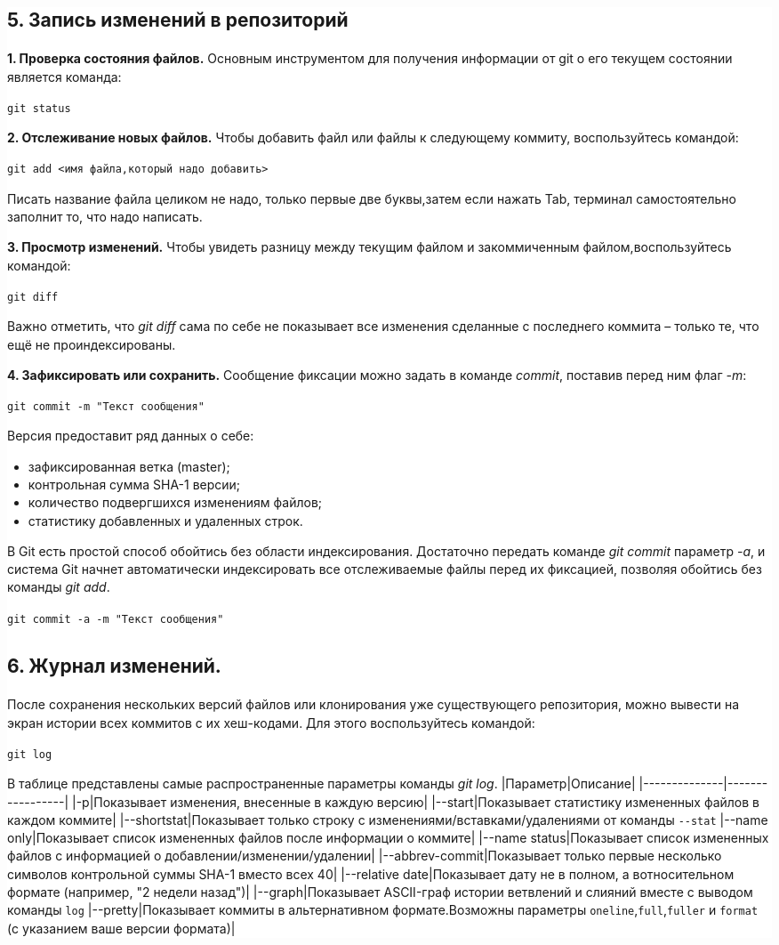 ## 5. Запись изменений в репозиторий
**1. Проверка состояния файлов.** Основным инструментом для получения информации от git о его текущем состоянии является команда:
```
git status
```
**2. Отслеживание новых файлов.** Чтобы добавить файл или файлы к следующему коммиту, воспользуйтесь командой:
```
git add <имя файла,который надо добавить>
```
 Писать название файла целиком не надо, только первые две буквы,затем если нажать Tab, терминал самостоятельно заполнит то, что надо написать.

**3. Просмотр изменений.** Чтобы увидеть разницу между текущим файлом и закоммиченным файлом,воспользуйтесь командой:
```
git diff
```
Важно отметить, что *git diff* сама по себе не показывает все изменения сделанные с последнего коммита – только те, что ещё не проиндексированы. 

**4. Зафиксировать или сохранить.** Сообщение фиксации можно задать в команде *commit*, поставив перед ним флаг *-m*:
```
git commit -m "Текст сообщения"
```
Версия предоставит ряд данных о себе: 
* зафиксированная ветка (master);
* контрольная сумма SHA-1 версии;
* количество подвергшихся изменениям файлов; 
* статистику добавленных и удаленных строк. 

В Git есть простой способ обойтись без области индексирования. Достаточно передать команде *git commit* параметр *-a*, и система Git начнет автоматически индексировать все отслеживаемые файлы перед их фиксацией, позволяя обойтись без команды *git add*.
```
git commit -a -m "Текст сообщения"
```

## 6. Журнал изменений.
 После сохранения нескольких версий файлов или клонирования уже существующего репозитория, можно вывести на экран истории всех коммитов с их хеш-кодами. Для этого воспользуйтесь командой:
```
git log
```
В таблице представлены самые распространенные параметры команды *git log*.
|Параметр|Описание|
|--------------|-----------------|
|-p|Показывает изменения, внесенные в каждую версию|
|--start|Показывает статистику измененных файлов в каждом коммите|
|--shortstat|Показывает только строку с изменениями/вставками/удалениями от команды `--stat`
|--name only|Показывает список измененных файлов после информации о коммите|
|--name status|Показывает список измененных файлов с информацией о добавлении/изменении/удалении|
|--abbrev-commit|Показывает только первые несколько символов контрольной суммы SHA-1 вместо всех 40|
|--relative date|Показывает дату не в полном, а вотносительном формате (например, "2 недели назад")|
|--graph|Показывает ASCII-граф истории ветвлений и слияний вместе с выводом команды `log`
|--pretty|Показывает коммиты в альтернативном формате.Возможны параметры `oneline`,`full`,`fuller` и `format` (с указанием ваше версии формата)|
